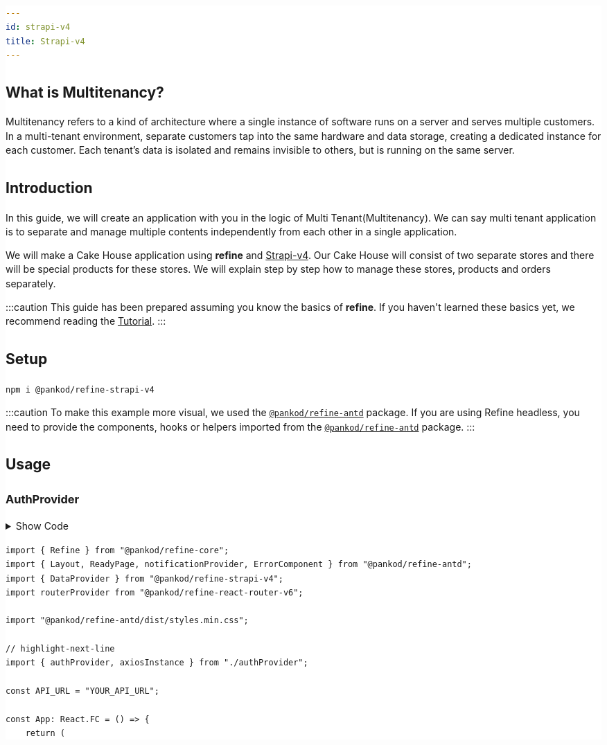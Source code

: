 ```yaml
---
id: strapi-v4
title: Strapi-v4
---
```



## What is Multitenancy?

Multitenancy refers to a kind of architecture where a single instance of software runs on a server and serves multiple customers. In a multi-tenant environment, separate customers tap into the same hardware and data storage, creating a dedicated instance for each customer. Each tenant’s data is isolated and remains invisible to others, but is running on the same server.

## Introduction​

In this guide, we will create an application with you in the logic of Multi Tenant(Multitenancy). We can say multi tenant application is to separate and manage multiple contents independently from each other in a single application.

We will make a Cake House application using **refine** and [Strapi-v4](https://docs.strapi.io/developer-docs/latest/getting-started/introduction.html). Our Cake House will consist of two separate stores and there will be special products for these stores. We will explain step by step how to manage these stores, products and orders separately.

:::caution
This guide has been prepared assuming you know the basics of **refine**. If you haven't learned these basics yet, we recommend reading the [Tutorial](https://refine.dev/docs/).
:::

## Setup

```bash
npm i @pankod/refine-strapi-v4
```

:::caution
To make this example more visual, we used the [`@pankod/refine-antd`](https://github.com/refinedev/refine/tree/master/packages/refine-antd) package. If you are using Refine headless, you need to provide the components, hooks or helpers imported from the [`@pankod/refine-antd`](https://github.com/refinedev/refine/tree/master/packages/refine-antd) package.
:::

## Usage

### AuthProvider

<details><summary>Show Code</summary></details>

```tsx title="App.tsx"
import { Refine } from "@pankod/refine-core";
import { Layout, ReadyPage, notificationProvider, ErrorComponent } from "@pankod/refine-antd";
import { DataProvider } from "@pankod/refine-strapi-v4";
import routerProvider from "@pankod/refine-react-router-v6";

import "@pankod/refine-antd/dist/styles.min.css";

// highlight-next-line
import { authProvider, axiosInstance } from "./authProvider";

const API_URL = "YOUR_API_URL";

const App: React.FC = () => {
    return (
```